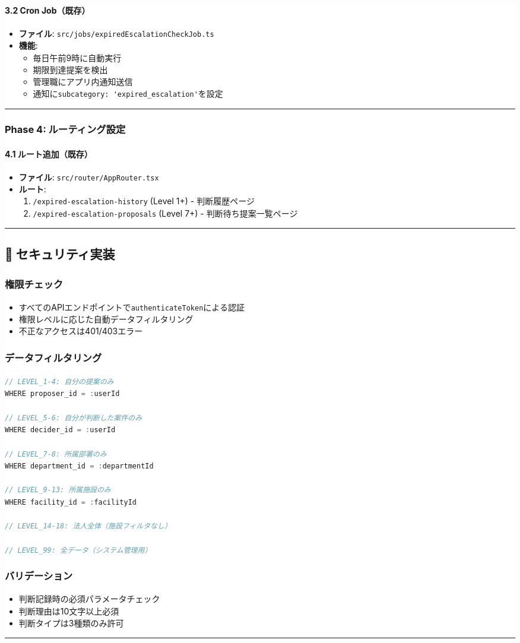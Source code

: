 #### 3.2 Cron Job（既存）
- **ファイル**: `src/jobs/expiredEscalationCheckJob.ts`
- **機能**:
  - 毎日午前9時に自動実行
  - 期限到達提案を検出
  - 管理職にアプリ内通知送信
  - 通知に`subcategory: 'expired_escalation'`を設定

---

### Phase 4: ルーティング設定

#### 4.1 ルート追加（既存）
- **ファイル**: `src/router/AppRouter.tsx`
- **ルート**:
  1. `/expired-escalation-history` (Level 1+) - 判断履歴ページ
  2. `/expired-escalation-proposals` (Level 7+) - 判断待ち提案一覧ページ

---

## 🔐 セキュリティ実装

### 権限チェック
- すべてのAPIエンドポイントで`authenticateToken`による認証
- 権限レベルに応じた自動データフィルタリング
- 不正なアクセスは401/403エラー

### データフィルタリング
```typescript
// LEVEL_1-4: 自分の提案のみ
WHERE proposer_id = :userId

// LEVEL_5-6: 自分が判断した案件のみ
WHERE decider_id = :userId

// LEVEL_7-8: 所属部署のみ
WHERE department_id = :departmentId

// LEVEL_9-13: 所属施設のみ
WHERE facility_id = :facilityId

// LEVEL_14-18: 法人全体（施設フィルタなし）

// LEVEL_99: 全データ（システム管理用）
```

### バリデーション
- 判断記録時の必須パラメータチェック
- 判断理由は10文字以上必須
- 判断タイプは3種類のみ許可

---